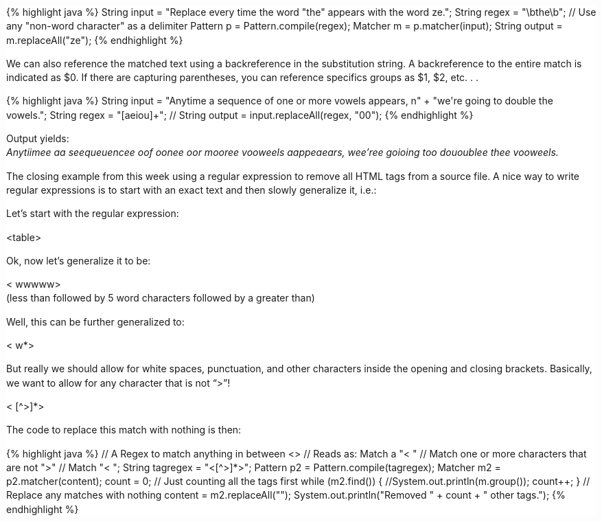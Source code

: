 {% highlight java %}
String input = "Replace every time the word "the" appears with the word ze.";
String regex = "\\bthe\\b";  // Use any "non-word character" as a delimiter
Pattern p = Pattern.compile(regex);
Matcher m = p.matcher(input);
String output = m.replaceAll("ze");
{% endhighlight %}

<p>We can also reference the matched text using a backreference in the substitution string.  A backreference to the entire match is indicated as <regex>$0</regex>.  If there are capturing parentheses, you can reference specifics groups as <regex>$1</regex>, <regex>$2</regex>, etc. . . </p>

{% highlight java %}
String input = "Anytime a sequence of one or more vowels appears, n" +
               "we're going to double the vowels.";
String regex = "[aeiou]+";  //
String output = input.replaceAll(regex,	"$0$0");
{% endhighlight %}

<p>Output yields:<br />
<i>Anytiimee aa seequeuencee oof oonee oor mooree vooweels aappeaears, wee&#8217;ree goioing too dououblee thee vooweels.</i></p>
<p>The closing example from this week using a regular expression to remove all HTML tags from a source file.  A nice way to write regular expressions is to start with an exact text and then slowly generalize it, i.e.:</p>
<p>Let&#8217;s start with the regular expression:</p>
<p><regex>&lt;table&gt;</regex></p>
<p>Ok, now let&#8217;s generalize it to be:</p>
<p><regex>< wwwww></regex><br />
(less than followed by 5 word characters followed by a greater than)</p>
<p>Well, this can be further generalized to:</p>
<p><regex>< w*></regex></p>
<p>But really we should allow for white spaces, punctuation, and other characters inside the opening and closing brackets.  Basically, we want to allow for any character that is not &#8220;>&#8221;!</p>
<p><regex>< [^>]*></regex></p>
<p>The code to replace this match with nothing is then:</p>

{% highlight java %}
// A Regex to match anything in between <>
// Reads as: Match a "< "
// Match one or more characters that are not ">"
// Match "< ";
String tagregex = "<[^>]*>";
Pattern p2 = Pattern.compile(tagregex);
Matcher m2 = p2.matcher(content);
count = 0;
// Just counting all the tags first
while (m2.find()) {
  //System.out.println(m.group());
  count++;
}
// Replace any matches with nothing
content = m2.replaceAll("");
System.out.println("Removed " + count + " other tags."); {% endhighlight %}
